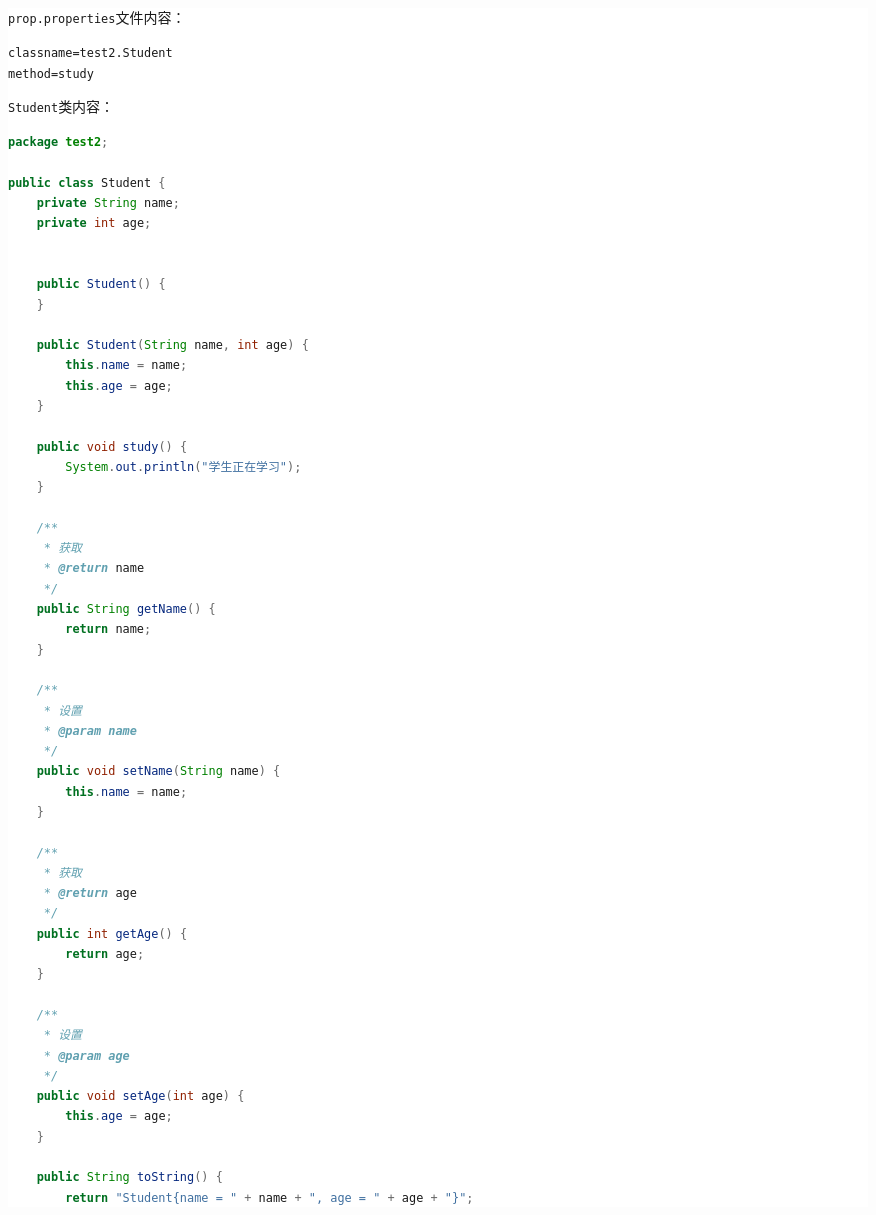 

`prop.properties`文件内容：

```
classname=test2.Student
method=study
```



`Student`类内容：

```java
package test2;

public class Student {
    private String name;
    private int age;


    public Student() {
    }

    public Student(String name, int age) {
        this.name = name;
        this.age = age;
    }

    public void study() {
        System.out.println("学生正在学习");
    }

    /**
     * 获取
     * @return name
     */
    public String getName() {
        return name;
    }

    /**
     * 设置
     * @param name
     */
    public void setName(String name) {
        this.name = name;
    }

    /**
     * 获取
     * @return age
     */
    public int getAge() {
        return age;
    }

    /**
     * 设置
     * @param age
     */
    public void setAge(int age) {
        this.age = age;
    }

    public String toString() {
        return "Student{name = " + name + ", age = " + age + "}";
```